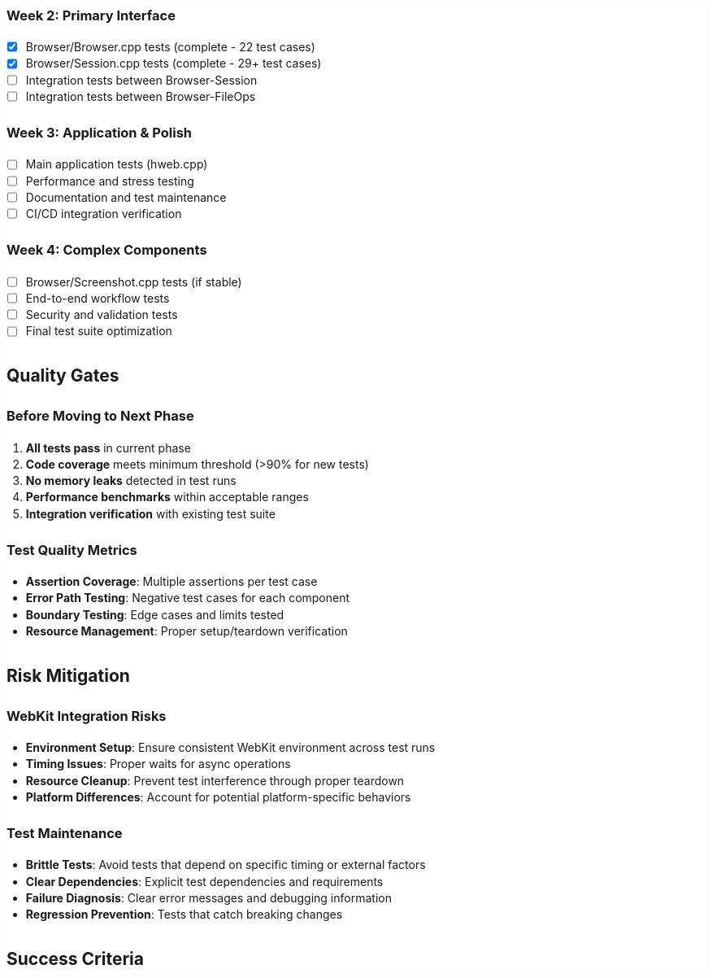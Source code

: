 ### Week 2: Primary Interface
- [x] Browser/Browser.cpp tests (complete - 22 test cases)
- [x] Browser/Session.cpp tests (complete - 29+ test cases)
- [ ] Integration tests between Browser-Session
- [ ] Integration tests between Browser-FileOps

### Week 3: Application & Polish
- [ ] Main application tests (hweb.cpp)
- [ ] Performance and stress testing
- [ ] Documentation and test maintenance
- [ ] CI/CD integration verification

### Week 4: Complex Components
- [ ] Browser/Screenshot.cpp tests (if stable)
- [ ] End-to-end workflow tests
- [ ] Security and validation tests
- [ ] Final test suite optimization

## Quality Gates

### Before Moving to Next Phase
1. **All tests pass** in current phase
2. **Code coverage** meets minimum threshold (>90% for new tests)
3. **No memory leaks** detected in test runs
4. **Performance benchmarks** within acceptable ranges
5. **Integration verification** with existing test suite

### Test Quality Metrics
- **Assertion Coverage**: Multiple assertions per test case
- **Error Path Testing**: Negative test cases for each component
- **Boundary Testing**: Edge cases and limits tested
- **Resource Management**: Proper setup/teardown verification

## Risk Mitigation

### WebKit Integration Risks
- **Environment Setup**: Ensure consistent WebKit environment across test runs
- **Timing Issues**: Proper waits for async operations
- **Resource Cleanup**: Prevent test interference through proper teardown
- **Platform Differences**: Account for potential platform-specific behaviors

### Test Maintenance
- **Brittle Tests**: Avoid tests that depend on specific timing or external factors
- **Clear Dependencies**: Explicit test dependencies and requirements
- **Failure Diagnosis**: Clear error messages and debugging information
- **Regression Prevention**: Tests that catch breaking changes

## Success Criteria
